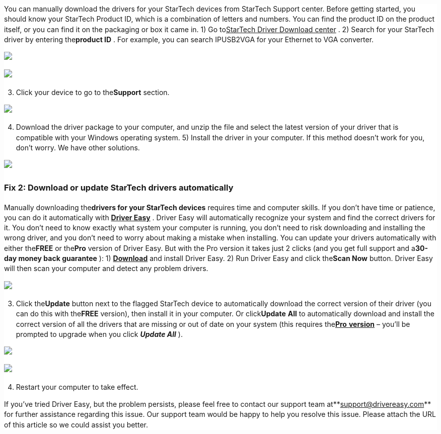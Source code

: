  You can manually download the drivers for your StarTech devices from StarTech Support center.  Before getting started, you should know your StarTech Product ID, which is a combination of letters and numbers. You can find the product ID on the product itself, or you can find it on the packaging or box it came in.  1) Go to[StarTech Driver Download center](https://www.startech.com/support/) .  2) Search for your StarTech driver by entering the**product ID** . For example, you can search  IPUSB2VGA for your Ethernet to VGA converter.


<a href="https://shop.incomedia.eu/order/checkout.php?PRODS=12730965&QTY=1&AFFILIATE=108875&CART=1"><img src="https://incomedia.eu/files/images/affiliates/w5/03_WBSX5_728x90_red_CTA.jpg" border="0"></a>

![](https://images.drivereasy.com/wp-content/uploads/2018/07/img_5b4ead386f0f2.jpg)

 3) Click your device to go to the**Support** section.

![](https://images.drivereasy.com/wp-content/uploads/2018/07/img_5b4ead6da6886.jpg)

 4) Download the driver package to your computer, and unzip the file and select the latest version of your driver that is compatible with your Windows operating system. 5) Install the driver in your computer.  If this method doesn’t work for you, don’t worry. We have other solutions.


<a href="https://secure.2checkout.com/order/checkout.php?PRODS=3546200&QTY=1&AFFILIATE=108875&CART=1"><img src="http://www.binteko.com/sites/default/files/banner01_468x60a.gif" border="0"></a>

### Fix 2: Download or update StarTech drivers automatically

 Manually downloading the**drivers for your StarTech devices** requires time and computer skills. If you don’t have time or patience, you can do it automatically with **[Driver Easy](https://tools.techidaily.com/drivereasy/download/)**  .  Driver Easy will automatically recognize your system and find the correct drivers for it. You don’t need to know exactly what system your computer is running, you don’t need to risk downloading and installing the wrong driver, and you don’t need to worry about making a mistake when installing.  You can update your drivers automatically with either the**FREE** or the**Pro** version of Driver Easy. But with the Pro version it takes just 2 clicks (and you get full support and a**30-day money back guarantee** ):  1) **[Download](https://tools.techidaily.com/drivereasy/download/)**  and install Driver Easy.  2) Run Driver Easy and click the**Scan Now** button. Driver Easy will then scan your computer and detect any problem drivers.

![](https://images.drivereasy.com/wp-content/uploads/2018/07/img_5b4eaf44ca031.jpg)

 3) Click the**Update** button next to the flagged StarTech device to automatically download the correct version of their driver (you can do this with the**FREE** version), then install it in your computer.  Or click**Update** **All** to automatically download and install the correct version of all the drivers that are missing or out of date on your system (this requires the[**Pro** **version**](https://tools.techidaily.com/drivereasy/download/) – you’ll be prompted to upgrade when you click **_Update All_** ).


<a href="https://secure.2checkout.com/order/checkout.php?PRODS=3727260&QTY=1&AFFILIATE=108875&CART=1"><img src="http://www.aiseesoft.com/avangate/30p/banner.jpg" border="0"></a>

![](https://images.drivereasy.com/wp-content/uploads/2018/07/img_5b4eb1053ba58.jpg)

4) Restart your computer to take effect.

 If you’ve tried Driver Easy, but the problem persists, please feel free to contact our support team at**<support@drivereasy.com>** for further assistance regarding this issue. Our support team would be happy to help you resolve this issue. Please attach the URL of this article so we could assist you better.
